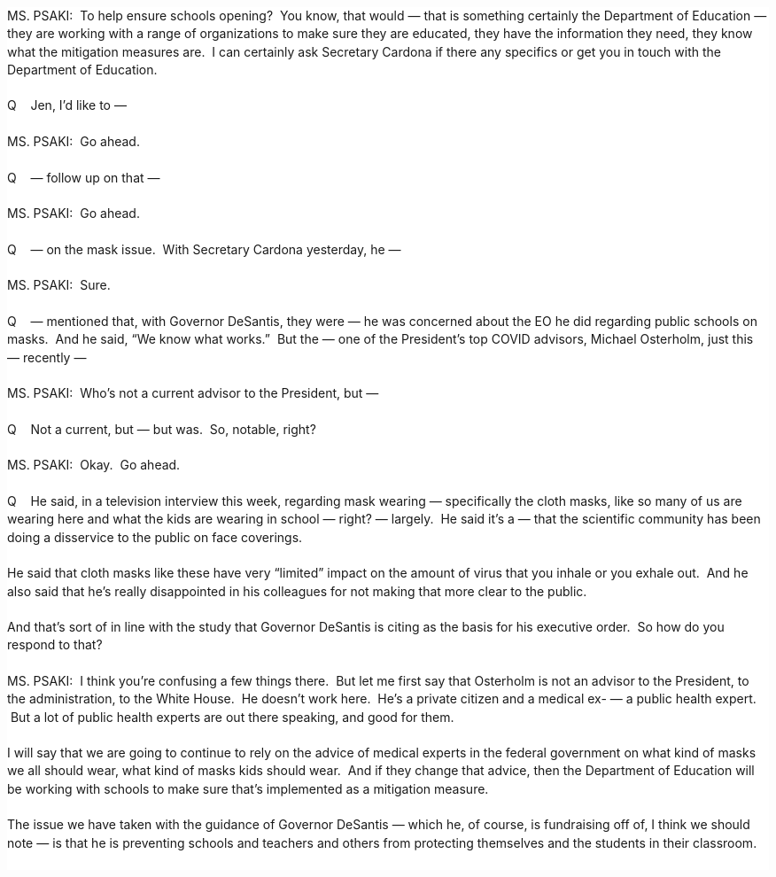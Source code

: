 MS. PSAKI:  To help ensure schools opening?  You know, that would — that
is something certainly the Department of Education — they are working
with a range of organizations to make sure they are educated, they have
the information they need, they know what the mitigation measures are.
 I can certainly ask Secretary Cardona if there any specifics or get you
in touch with the Department of Education.    
   
Q    Jen, I’d like to —  
   
MS. PSAKI:  Go ahead.  
   
Q    — follow up on that —  
   
MS. PSAKI:  Go ahead.  
   
Q    — on the mask issue.  With Secretary Cardona yesterday, he —  
   
MS. PSAKI:  Sure.   
   
Q    — mentioned that, with Governor DeSantis, they were — he was
concerned about the EO he did regarding public schools on masks.  And he
said, “We know what works.”  But the — one of the President’s top COVID
advisors, Michael Osterholm, just this — recently —  
   
MS. PSAKI:  Who’s not a current advisor to the President, but —  
   
Q    Not a current, but — but was.  So, notable, right?  
   
MS. PSAKI:  Okay.  Go ahead.  
   
Q    He said, in a television interview this week, regarding mask
wearing — specifically the cloth masks, like so many of us are wearing
here and what the kids are wearing in school — right? — largely.  He
said it’s a — that the scientific community has been doing a disservice
to the public on face coverings.    
   
He said that cloth masks like these have very “limited” impact on the
amount of virus that you inhale or you exhale out.  And he also said
that he’s really disappointed in his colleagues for not making that more
clear to the public.    
   
And that’s sort of in line with the study that Governor DeSantis is
citing as the basis for his executive order.  So how do you respond to
that?   
   
MS. PSAKI:  I think you’re confusing a few things there.  But let me
first say that Osterholm is not an advisor to the President, to the
administration, to the White House.  He doesn’t work here.  He’s a
private citizen and a medical ex- — a public health expert.  But a lot
of public health experts are out there speaking, and good for them.    
   
I will say that we are going to continue to rely on the advice of
medical experts in the federal government on what kind of masks we all
should wear, what kind of masks kids should wear.  And if they change
that advice, then the Department of Education will be working with
schools to make sure that’s implemented as a mitigation measure.  
   
The issue we have taken with the guidance of Governor DeSantis — which
he, of course, is fundraising off of, I think we should note — is that
he is preventing schools and teachers and others from protecting
themselves and the students in their classroom.    
   